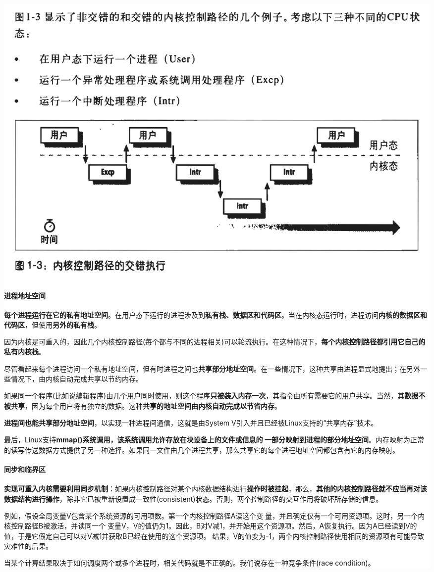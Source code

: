 ![image-20240302163237199](./assets/image-20240302163237199.png)

#### 进程地址空间

**每个进程运行在它的私有地址空间**。在用户态下运行的进程涉及到**私有栈、数据区和代码区**。当在内核态运行时，进程访问**内核的数据区和代码区**，但使用**另外的私有栈**。

 因为内核是可重入的，因此几个内核控制路径(每个都与不同的进程相关)可以轮流执行。在这种情况下，**每个内核控制路径都引用它自己的私有内核栈**。

 尽管看起来每个进程访问一个私有地址空间，但有时进程之间也**共享部分地址空间**。在一些情况下，这种共享由进程显式地提出；在另外一些情况下，由内核自动完成共享以节约内存。

 如果同一个程序(比如说编辑程序)由几个用户同时使用，则这个程序**只被装入内存一次**，其指令由所有需要它的用户共享。当然，其**数据不被共享**，因为每个用户将有独立的数据。这种**共享的地址空间由内核自动完成以节省内存**。

**进程间也能共享部分地址空间**，以实现一种进程间通信，这就是由System V引入并且已经被Linux支持的“共享内存”技术。

最后，Linux支持**mmap()**系统调用，该系统调用允许存放在**块设备上的文件或信息的 一部分映射到进程的部分地址空间**。内存映射为正常的读写传送数据方式提供了另一种选择。如果同一文件由几个进程共享，那么共享它的每个进程地址空间都包含有它的内存映射。

#### 同步和临界区

**实现可重入内核需要利用同步机制**：如果内核控制路径对某个内核数据结构进行**操作时被挂起**，那么，**其他的内核控制路径就不应当再对该数据结构进行操作**，除非它已被重新设置成一致性(consistent)状态。否则，两个控制路径的交互作用将破坏所存储的信息。

例如，假设全局变量V包含某个系统资源的可用项数。第一个内核控制路径A读这个变 量，并且确定仅有一个可用资源项。这时，另一个内核控制路径B被激活，并读同一个 变量V，V的值仍为1。因此，B对V减1，并开始用这个资源项。然后，A恢复执行。因为A已经读到V的值，于是它假定自己可以对V减1并获取B已经在使用的这个资源项。 结果，V的值变为-1，两个内核控制路径使用相同的资源项有可能导致灾难性的后果。

当某个计算结果取决于如何调度两个或多个进程时，相关代码就是不正确的。我们说存在一种竞争条件(race condition)。
